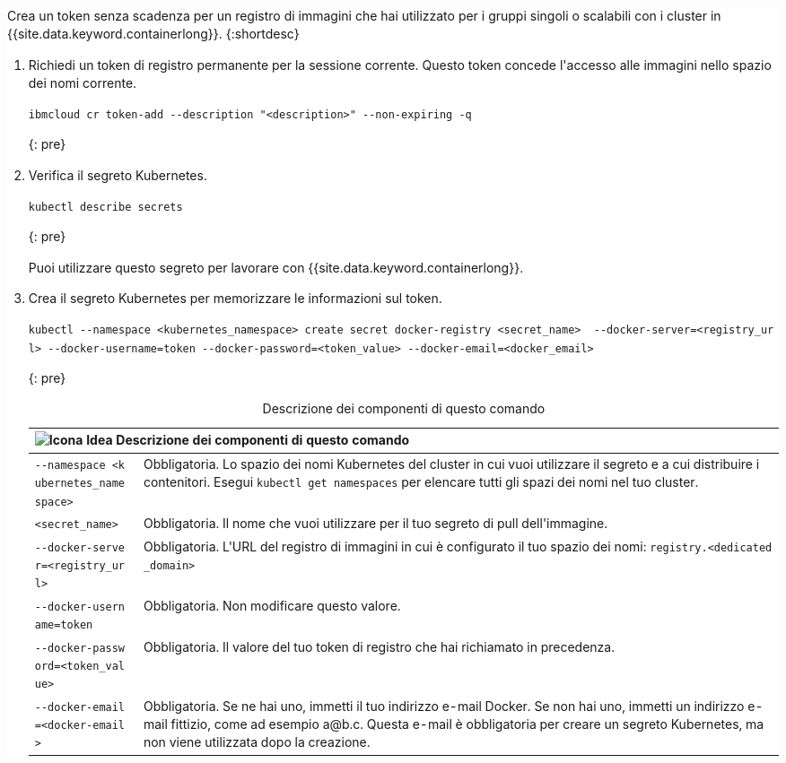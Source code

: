 Crea un token senza scadenza per un registro di immagini che hai utilizzato per i gruppi singoli o scalabili con i cluster in {{site.data.keyword.containerlong}}.
{:shortdesc}

1.  Richiedi un token di registro permanente per la sessione corrente. Questo token concede l'accesso alle immagini nello spazio dei nomi corrente.
    ```
    ibmcloud cr token-add --description "<description>" --non-expiring -q
    ```
    {: pre}

2.  Verifica il segreto Kubernetes.

    ```
    kubectl describe secrets
    ```
    {: pre}

    Puoi utilizzare questo segreto per lavorare con {{site.data.keyword.containerlong}}.

3.  Crea il segreto Kubernetes per memorizzare le informazioni sul token.

    ```
    kubectl --namespace <kubernetes_namespace> create secret docker-registry <secret_name>  --docker-server=<registry_url> --docker-username=token --docker-password=<token_value> --docker-email=<docker_email>
    ```
    {: pre}

    <table>
    <caption>Descrizione dei componenti di questo comando</caption>
    <thead>
    <th colspan=2><img src="images/idea.png" alt="Icona Idea"/> Descrizione dei componenti di questo comando</th>
    </thead>
    <tbody>
    <tr>
    <td><code>--namespace &lt;kubernetes_namespace&gt;</code></td>
    <td>Obbligatoria. Lo spazio dei nomi Kubernetes del cluster in cui vuoi utilizzare il segreto e a cui distribuire i contenitori. Esegui <code>kubectl get namespaces</code> per elencare tutti gli spazi dei nomi nel tuo cluster.</td>
    </tr>
    <tr>
    <td><code>&lt;secret_name&gt;</code></td>
    <td>Obbligatoria. Il nome che vuoi utilizzare per il tuo segreto di pull dell'immagine.</td>
    </tr>
    <tr>
    <td><code>--docker-server=&lt;registry_url&gt;</code></td>
    <td>Obbligatoria. L'URL del registro di immagini in cui è configurato il tuo spazio dei nomi: <code>registry.&lt;dedicated_domain&gt;</code></li></ul></td>
    </tr>
    <tr>
    <td><code>--docker-username=token</code></td>
    <td>Obbligatoria. Non modificare questo valore.</td>
    </tr>
    <tr>
    <td><code>--docker-password=&lt;token_value&gt;</code></td>
    <td>Obbligatoria. Il valore del tuo token di registro che hai richiamato in precedenza.</td>
    </tr>
    <tr>
    <td><code>--docker-email=&lt;docker-email&gt;</code></td>
    <td>Obbligatoria. Se ne hai uno, immetti il tuo indirizzo e-mail Docker. Se non hai uno, immetti un indirizzo e-mail fittizio, come ad esempio a@b.c. Questa e-mail è obbligatoria per creare un segreto Kubernetes, ma non viene utilizzata dopo la creazione.</td>
    </tr>
    </tbody></table>
